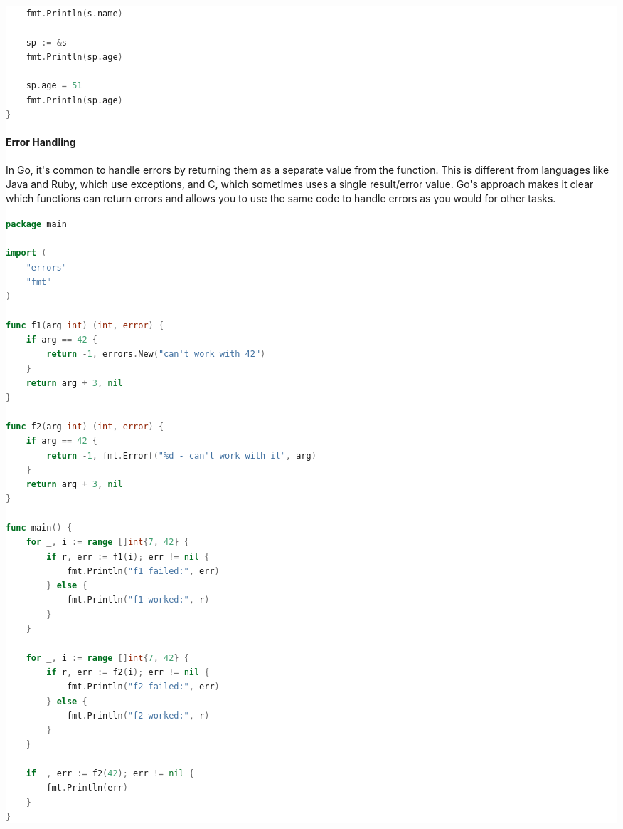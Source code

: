 ```go
    fmt.Println(s.name)

    sp := &s
    fmt.Println(sp.age)

    sp.age = 51
    fmt.Println(sp.age)
}

```

#### Error Handling

In Go, it's common to handle errors by returning them as a separate value from the function. This is different from languages like Java and Ruby, which use exceptions, and C, which sometimes uses a single result/error value. Go's approach makes it clear which functions can return errors and allows you to use the same code to handle errors as you would for other tasks.


```go
package main

import (
    "errors"
    "fmt"
)

func f1(arg int) (int, error) {
    if arg == 42 {
        return -1, errors.New("can't work with 42")
    }
    return arg + 3, nil
}

func f2(arg int) (int, error) {
    if arg == 42 {
        return -1, fmt.Errorf("%d - can't work with it", arg)
    }
    return arg + 3, nil
}

func main() {
    for _, i := range []int{7, 42} {
        if r, err := f1(i); err != nil {
            fmt.Println("f1 failed:", err)
        } else {
            fmt.Println("f1 worked:", r)
        }
    }

    for _, i := range []int{7, 42} {
        if r, err := f2(i); err != nil {
            fmt.Println("f2 failed:", err)
        } else {
            fmt.Println("f2 worked:", r)
        }
    }

    if _, err := f2(42); err != nil {
        fmt.Println(err)
    }
}


```
